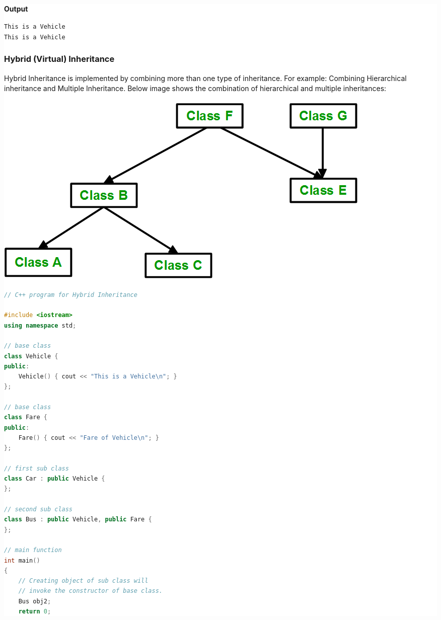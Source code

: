 **Output**
```
This is a Vehicle
This is a Vehicle
```

### Hybrid (Virtual) Inheritance

Hybrid Inheritance is implemented by combining more than one type of inheritance. For example: Combining Hierarchical inheritance and Multiple Inheritance. 
Below image shows the combination of hierarchical and multiple inheritances:

![hybrid-inheritance](../../static/img/day-15/Hybrid-Inheritance.png)

```cpp
// C++ program for Hybrid Inheritance

#include <iostream>
using namespace std;

// base class
class Vehicle {
public:
    Vehicle() { cout << "This is a Vehicle\n"; }
};

// base class
class Fare {
public:
    Fare() { cout << "Fare of Vehicle\n"; }
};

// first sub class
class Car : public Vehicle {
};

// second sub class
class Bus : public Vehicle, public Fare {
};

// main function
int main()
{
    // Creating object of sub class will
    // invoke the constructor of base class.
    Bus obj2;
    return 0;
```